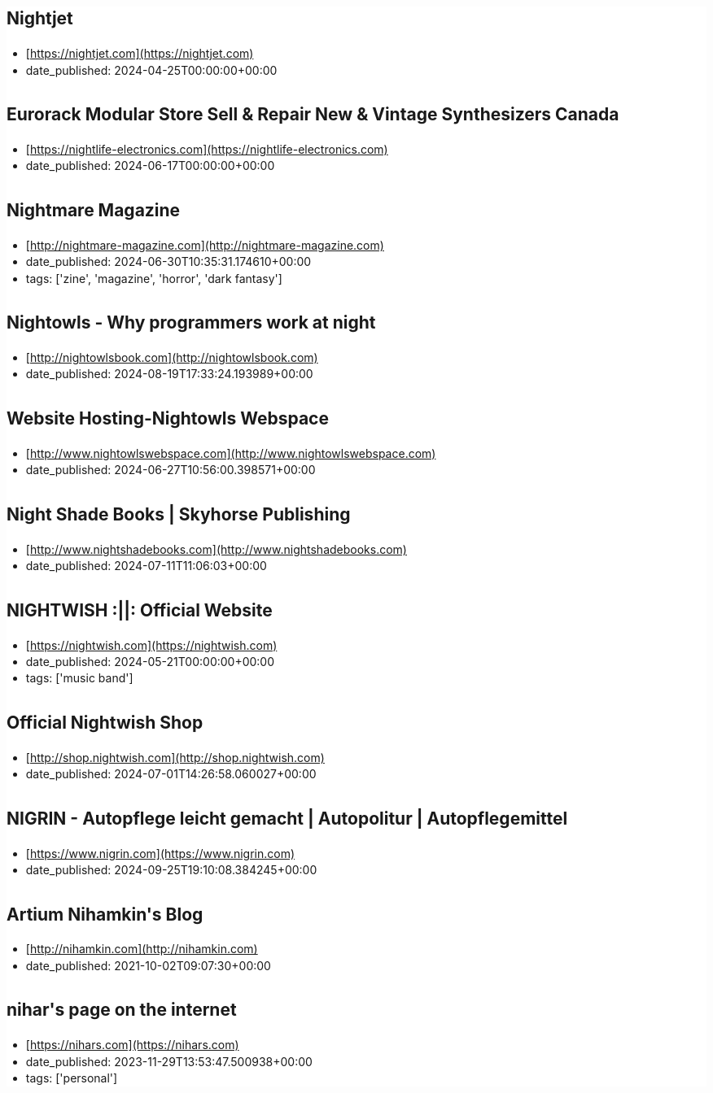  ## Nightjet
 - [https://nightjet.com](https://nightjet.com)
 - date_published: 2024-04-25T00:00:00+00:00

 ## Eurorack Modular Store Sell & Repair New & Vintage Synthesizers Canada
 - [https://nightlife-electronics.com](https://nightlife-electronics.com)
 - date_published: 2024-06-17T00:00:00+00:00

 ## Nightmare Magazine
 - [http://nightmare-magazine.com](http://nightmare-magazine.com)
 - date_published: 2024-06-30T10:35:31.174610+00:00
 - tags: ['zine', 'magazine', 'horror', 'dark fantasy']

 ## Nightowls - Why programmers work at night
 - [http://nightowlsbook.com](http://nightowlsbook.com)
 - date_published: 2024-08-19T17:33:24.193989+00:00

 ## Website Hosting-Nightowls Webspace
 - [http://www.nightowlswebspace.com](http://www.nightowlswebspace.com)
 - date_published: 2024-06-27T10:56:00.398571+00:00

 ## Night Shade Books | Skyhorse Publishing
 - [http://www.nightshadebooks.com](http://www.nightshadebooks.com)
 - date_published: 2024-07-11T11:06:03+00:00

 ## NIGHTWISH :||: Official Website
 - [https://nightwish.com](https://nightwish.com)
 - date_published: 2024-05-21T00:00:00+00:00
 - tags: ['music band']

 ## Official Nightwish Shop
 - [http://shop.nightwish.com](http://shop.nightwish.com)
 - date_published: 2024-07-01T14:26:58.060027+00:00

 ## NIGRIN - Autopflege leicht gemacht | Autopolitur | Autopflegemittel
 - [https://www.nigrin.com](https://www.nigrin.com)
 - date_published: 2024-09-25T19:10:08.384245+00:00

 ## Artium Nihamkin's Blog
 - [http://nihamkin.com](http://nihamkin.com)
 - date_published: 2021-10-02T09:07:30+00:00

 ## nihar's page on the internet
 - [https://nihars.com](https://nihars.com)
 - date_published: 2023-11-29T13:53:47.500938+00:00
 - tags: ['personal']
